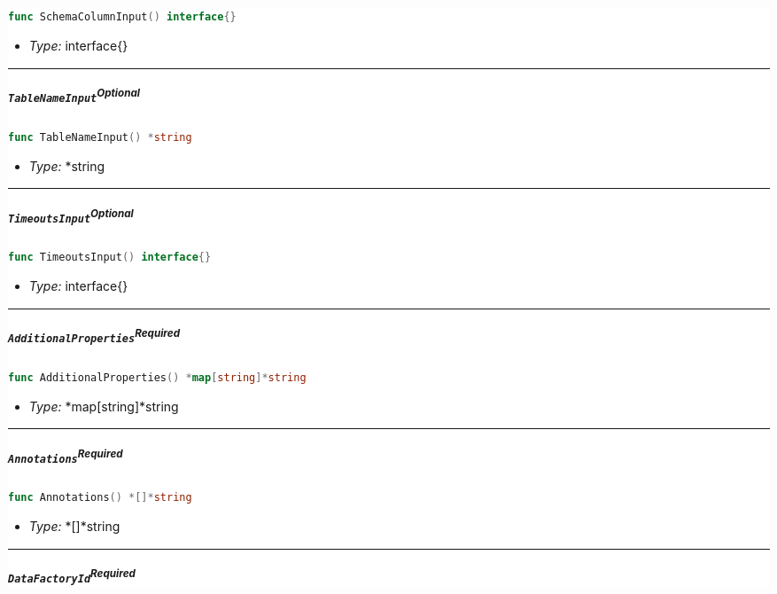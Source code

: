 ```go
func SchemaColumnInput() interface{}
```

- *Type:* interface{}

---

##### `TableNameInput`<sup>Optional</sup> <a name="TableNameInput" id="@cdktf/provider-azurerm.dataFactoryDatasetPostgresql.DataFactoryDatasetPostgresql.property.tableNameInput"></a>

```go
func TableNameInput() *string
```

- *Type:* *string

---

##### `TimeoutsInput`<sup>Optional</sup> <a name="TimeoutsInput" id="@cdktf/provider-azurerm.dataFactoryDatasetPostgresql.DataFactoryDatasetPostgresql.property.timeoutsInput"></a>

```go
func TimeoutsInput() interface{}
```

- *Type:* interface{}

---

##### `AdditionalProperties`<sup>Required</sup> <a name="AdditionalProperties" id="@cdktf/provider-azurerm.dataFactoryDatasetPostgresql.DataFactoryDatasetPostgresql.property.additionalProperties"></a>

```go
func AdditionalProperties() *map[string]*string
```

- *Type:* *map[string]*string

---

##### `Annotations`<sup>Required</sup> <a name="Annotations" id="@cdktf/provider-azurerm.dataFactoryDatasetPostgresql.DataFactoryDatasetPostgresql.property.annotations"></a>

```go
func Annotations() *[]*string
```

- *Type:* *[]*string

---

##### `DataFactoryId`<sup>Required</sup> <a name="DataFactoryId" id="@cdktf/provider-azurerm.dataFactoryDatasetPostgresql.DataFactoryDatasetPostgresql.property.dataFactoryId"></a>

